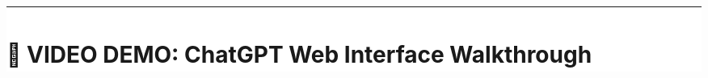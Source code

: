 <style>
.access-grid {
  display: grid;
  grid-template-columns: repeat(3, 1fr);
  gap: 20px;
  margin: 20px 0;
}

.access-point-card {
  background: white;
  padding: 20px;
  border-radius: 10px;
  box-shadow: 0 4px 12px rgba(0,0,0,0.1);
  text-align: center;
  transition: transform 0.3s ease;
}

.access-point-card:hover {
  transform: translateY(-3px);
}

.access-icon {
  font-size: 2.5rem;
  margin-bottom: 10px;
}

.access-point-card h3 {
  color: #414833;
  font-size: 1.1rem;
  margin-bottom: 12px;
  font-weight: 700;
}

.access-point-card ul {
  text-align: left;
  color: #666;
  line-height: 1.4;
  font-size: 0.9rem;
}

.access-point-card li {
  margin-bottom: 4px;
}
</style>

---

# 🎥 VIDEO DEMO: ChatGPT Web Interface Walkthrough

<div class="video-container">
  <iframe width="560" height="315" src="https://www.youtube.com/embed/iRXK3Abfo2o" title="ChatGPT.com Demo" frameborder="0" allow="accelerometer; autoplay; clipboard-write; encrypted-media; gyroscope; picture-in-picture; web-share" allowfullscreen></iframe>
</div>
